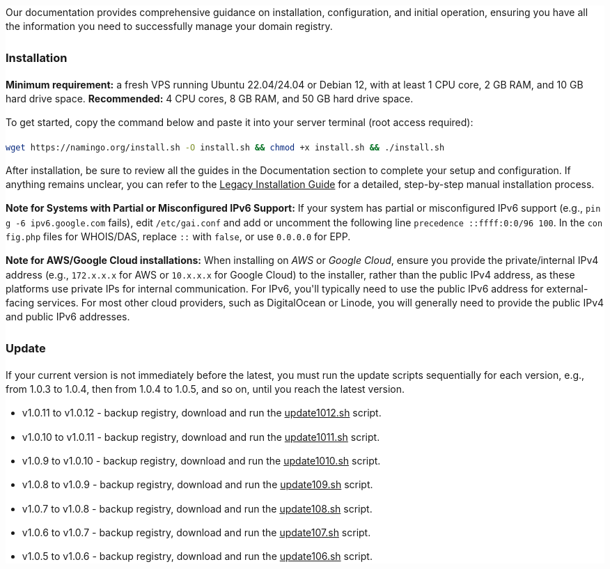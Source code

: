 Our documentation provides comprehensive guidance on installation, configuration, and initial operation, ensuring you have all the information you need to successfully manage your domain registry.

### Installation

**Minimum requirement:** a fresh VPS running Ubuntu 22.04/24.04 or Debian 12, with at least 1 CPU core, 2 GB RAM, and 10 GB hard drive space.
**Recommended:** 4 CPU cores, 8 GB RAM, and 50 GB hard drive space.

To get started, copy the command below and paste it into your server terminal (root access required):

```bash
wget https://namingo.org/install.sh -O install.sh && chmod +x install.sh && ./install.sh
```

After installation, be sure to review all the guides in the Documentation section to complete your setup and configuration. If anything remains unclear, you can refer to the [Legacy Installation Guide](docs/install.md) for a detailed, step-by-step manual installation process.

**Note for Systems with Partial or Misconfigured IPv6 Support:** If your system has partial or misconfigured IPv6 support (e.g., `ping -6 ipv6.google.com` fails), edit `/etc/gai.conf` and add or uncomment the following line `precedence ::ffff:0:0/96 100`. In the `config.php` files for WHOIS/DAS, replace `::` with `false`, or use `0.0.0.0` for EPP.

**Note for AWS/Google Cloud installations:** When installing on *AWS* or *Google Cloud*, ensure you provide the private/internal IPv4 address (e.g., `172.x.x.x` for AWS or `10.x.x.x` for Google Cloud) to the installer, rather than the public IPv4 address, as these platforms use private IPs for internal communication. For IPv6, you'll typically need to use the public IPv6 address for external-facing services. For most other cloud providers, such as DigitalOcean or Linode, you will generally need to provide the public IPv4 and public IPv6 addresses.

### Update

If your current version is not immediately before the latest, you must run the update scripts sequentially for each version, e.g., from 1.0.3 to 1.0.4, then from 1.0.4 to 1.0.5, and so on, until you reach the latest version.

- v1.0.11 to v1.0.12 - backup registry, download and run the [update1012.sh](docs/update1012.sh) script.

- v1.0.10 to v1.0.11 - backup registry, download and run the [update1011.sh](docs/update1011.sh) script.

- v1.0.9 to v1.0.10 - backup registry, download and run the [update1010.sh](docs/update1010.sh) script.

- v1.0.8 to v1.0.9 - backup registry, download and run the [update109.sh](docs/update109.sh) script.

- v1.0.7 to v1.0.8 - backup registry, download and run the [update108.sh](docs/update108.sh) script.

- v1.0.6 to v1.0.7 - backup registry, download and run the [update107.sh](docs/update107.sh) script.

- v1.0.5 to v1.0.6 - backup registry, download and run the [update106.sh](docs/update106.sh) script.
